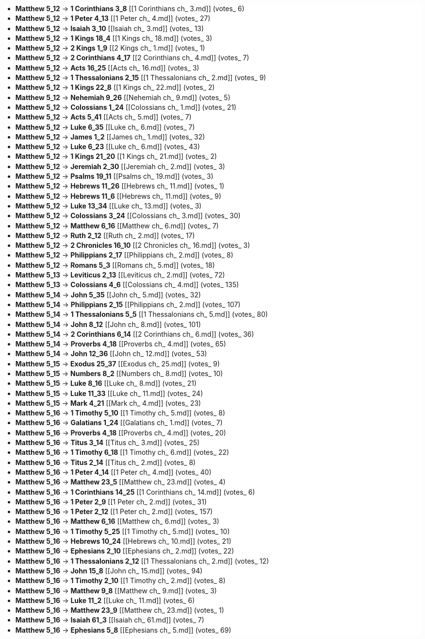 - **Matthew 5_12** → **1 Corinthians 3_8** [[1 Corinthians ch_ 3.md]] (votes_ 6)
- **Matthew 5_12** → **1 Peter 4_13** [[1 Peter ch_ 4.md]] (votes_ 27)
- **Matthew 5_12** → **Isaiah 3_10** [[Isaiah ch_ 3.md]] (votes_ 13)
- **Matthew 5_12** → **1 Kings 18_4** [[1 Kings ch_ 18.md]] (votes_ 3)
- **Matthew 5_12** → **2 Kings 1_9** [[2 Kings ch_ 1.md]] (votes_ 1)
- **Matthew 5_12** → **2 Corinthians 4_17** [[2 Corinthians ch_ 4.md]] (votes_ 7)
- **Matthew 5_12** → **Acts 16_25** [[Acts ch_ 16.md]] (votes_ 3)
- **Matthew 5_12** → **1 Thessalonians 2_15** [[1 Thessalonians ch_ 2.md]] (votes_ 9)
- **Matthew 5_12** → **1 Kings 22_8** [[1 Kings ch_ 22.md]] (votes_ 2)
- **Matthew 5_12** → **Nehemiah 9_26** [[Nehemiah ch_ 9.md]] (votes_ 5)
- **Matthew 5_12** → **Colossians 1_24** [[Colossians ch_ 1.md]] (votes_ 21)
- **Matthew 5_12** → **Acts 5_41** [[Acts ch_ 5.md]] (votes_ 7)
- **Matthew 5_12** → **Luke 6_35** [[Luke ch_ 6.md]] (votes_ 7)
- **Matthew 5_12** → **James 1_2** [[James ch_ 1.md]] (votes_ 32)
- **Matthew 5_12** → **Luke 6_23** [[Luke ch_ 6.md]] (votes_ 43)
- **Matthew 5_12** → **1 Kings 21_20** [[1 Kings ch_ 21.md]] (votes_ 2)
- **Matthew 5_12** → **Jeremiah 2_30** [[Jeremiah ch_ 2.md]] (votes_ 3)
- **Matthew 5_12** → **Psalms 19_11** [[Psalms ch_ 19.md]] (votes_ 3)
- **Matthew 5_12** → **Hebrews 11_26** [[Hebrews ch_ 11.md]] (votes_ 1)
- **Matthew 5_12** → **Hebrews 11_6** [[Hebrews ch_ 11.md]] (votes_ 9)
- **Matthew 5_12** → **Luke 13_34** [[Luke ch_ 13.md]] (votes_ 3)
- **Matthew 5_12** → **Colossians 3_24** [[Colossians ch_ 3.md]] (votes_ 30)
- **Matthew 5_12** → **Matthew 6_16** [[Matthew ch_ 6.md]] (votes_ 7)
- **Matthew 5_12** → **Ruth 2_12** [[Ruth ch_ 2.md]] (votes_ 17)
- **Matthew 5_12** → **2 Chronicles 16_10** [[2 Chronicles ch_ 16.md]] (votes_ 3)
- **Matthew 5_12** → **Philippians 2_17** [[Philippians ch_ 2.md]] (votes_ 8)
- **Matthew 5_12** → **Romans 5_3** [[Romans ch_ 5.md]] (votes_ 18)
- **Matthew 5_13** → **Leviticus 2_13** [[Leviticus ch_ 2.md]] (votes_ 72)
- **Matthew 5_13** → **Colossians 4_6** [[Colossians ch_ 4.md]] (votes_ 135)
- **Matthew 5_14** → **John 5_35** [[John ch_ 5.md]] (votes_ 32)
- **Matthew 5_14** → **Philippians 2_15** [[Philippians ch_ 2.md]] (votes_ 107)
- **Matthew 5_14** → **1 Thessalonians 5_5** [[1 Thessalonians ch_ 5.md]] (votes_ 80)
- **Matthew 5_14** → **John 8_12** [[John ch_ 8.md]] (votes_ 101)
- **Matthew 5_14** → **2 Corinthians 6_14** [[2 Corinthians ch_ 6.md]] (votes_ 36)
- **Matthew 5_14** → **Proverbs 4_18** [[Proverbs ch_ 4.md]] (votes_ 65)
- **Matthew 5_14** → **John 12_36** [[John ch_ 12.md]] (votes_ 53)
- **Matthew 5_15** → **Exodus 25_37** [[Exodus ch_ 25.md]] (votes_ 9)
- **Matthew 5_15** → **Numbers 8_2** [[Numbers ch_ 8.md]] (votes_ 10)
- **Matthew 5_15** → **Luke 8_16** [[Luke ch_ 8.md]] (votes_ 21)
- **Matthew 5_15** → **Luke 11_33** [[Luke ch_ 11.md]] (votes_ 24)
- **Matthew 5_15** → **Mark 4_21** [[Mark ch_ 4.md]] (votes_ 23)
- **Matthew 5_16** → **1 Timothy 5_10** [[1 Timothy ch_ 5.md]] (votes_ 8)
- **Matthew 5_16** → **Galatians 1_24** [[Galatians ch_ 1.md]] (votes_ 7)
- **Matthew 5_16** → **Proverbs 4_18** [[Proverbs ch_ 4.md]] (votes_ 20)
- **Matthew 5_16** → **Titus 3_14** [[Titus ch_ 3.md]] (votes_ 25)
- **Matthew 5_16** → **1 Timothy 6_18** [[1 Timothy ch_ 6.md]] (votes_ 22)
- **Matthew 5_16** → **Titus 2_14** [[Titus ch_ 2.md]] (votes_ 8)
- **Matthew 5_16** → **1 Peter 4_14** [[1 Peter ch_ 4.md]] (votes_ 40)
- **Matthew 5_16** → **Matthew 23_5** [[Matthew ch_ 23.md]] (votes_ 4)
- **Matthew 5_16** → **1 Corinthians 14_25** [[1 Corinthians ch_ 14.md]] (votes_ 6)
- **Matthew 5_16** → **1 Peter 2_9** [[1 Peter ch_ 2.md]] (votes_ 31)
- **Matthew 5_16** → **1 Peter 2_12** [[1 Peter ch_ 2.md]] (votes_ 157)
- **Matthew 5_16** → **Matthew 6_16** [[Matthew ch_ 6.md]] (votes_ 3)
- **Matthew 5_16** → **1 Timothy 5_25** [[1 Timothy ch_ 5.md]] (votes_ 10)
- **Matthew 5_16** → **Hebrews 10_24** [[Hebrews ch_ 10.md]] (votes_ 21)
- **Matthew 5_16** → **Ephesians 2_10** [[Ephesians ch_ 2.md]] (votes_ 22)
- **Matthew 5_16** → **1 Thessalonians 2_12** [[1 Thessalonians ch_ 2.md]] (votes_ 12)
- **Matthew 5_16** → **John 15_8** [[John ch_ 15.md]] (votes_ 94)
- **Matthew 5_16** → **1 Timothy 2_10** [[1 Timothy ch_ 2.md]] (votes_ 8)
- **Matthew 5_16** → **Matthew 9_8** [[Matthew ch_ 9.md]] (votes_ 3)
- **Matthew 5_16** → **Luke 11_2** [[Luke ch_ 11.md]] (votes_ 6)
- **Matthew 5_16** → **Matthew 23_9** [[Matthew ch_ 23.md]] (votes_ 1)
- **Matthew 5_16** → **Isaiah 61_3** [[Isaiah ch_ 61.md]] (votes_ 7)
- **Matthew 5_16** → **Ephesians 5_8** [[Ephesians ch_ 5.md]] (votes_ 69)